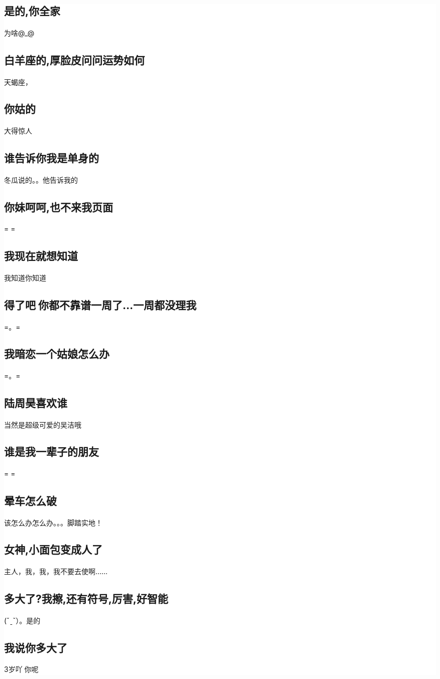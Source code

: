 ## 是的,你全家
为啥@_@

## 白羊座的,厚脸皮问问运势如何
天蝎座，

## 你姑的
大得惊人

## 谁告诉你我是单身的
冬瓜说的。。他告诉我的

## 你妹呵呵,也不来我页面
= =

## 我现在就想知道
我知道你知道

## 得了吧 你都不靠谱一周了…一周都没理我
=。=

## 我暗恋一个姑娘怎么办
=。=

## 陆周昊喜欢谁
当然是超级可爱的吴洁哦

## 谁是我一辈子的朋友
= =

## 晕车怎么破
该怎么办怎么办。。。脚踏实地！

## 女神,小面包变成人了
主人，我，我，我不要去使啊……

## 多大了?我擦,还有符号,厉害,好智能
(ˇˍˇ）。是的

## 我说你多大了
3岁吖 你呢
